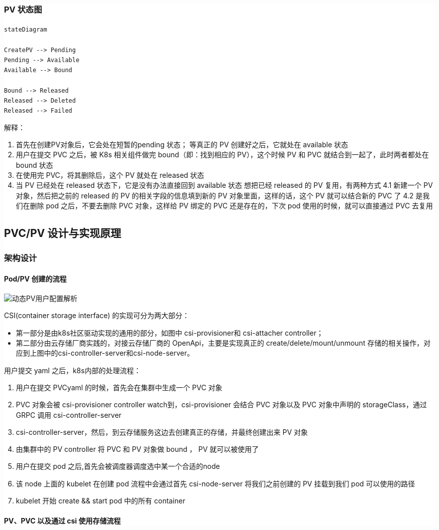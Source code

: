 ### PV 状态图

```mermaid
stateDiagram

CreatePV --> Pending 
Pending --> Available 
Available --> Bound

Bound --> Released
Released --> Deleted
Released --> Failed

```

解释：

1. 首先在创建PV对象后，它会处在短暂的pending 状态；
   等真正的 PV 创建好之后，它就处在 available 状态
2. 用户在提交 PVC 之后，被 K8s 相关组件做完 bound（即：找到相应的 PV），这个时候 PV 和 PVC 就结合到一起了，此时两者都处在 bound 状态
3. 在使用完 PVC，将其删除后，这个 PV 就处在 released 状态
4. 当 PV 已经处在 released 状态下，它是没有办法直接回到 available 状态
想把已经 released 的 PV 复用，有两种方式
4.1 新建一个 PV 对象，然后把之前的 released 的 PV 的相关字段的信息填到新的 PV 对象里面，这样的话，这个 PV 就可以结合新的 PVC 了
4.2 是我们在删除 pod 之后，不要去删除 PVC 对象，这样给 PV 绑定的 PVC 还是存在的，下次 pod 使用的时候，就可以直接通过 PVC 去复用


## PVC/PV 设计与实现原理

### 架构设计

#### Pod/PV 创建的流程

![动态PV用户配置解析](../../../k8s/pv/podcreateflow.png)


CSI(container storage interface) 的实现可分为两大部分：

* 第一部分是由k8s社区驱动实现的通用的部分，如图中 csi-provisioner和 csi-attacher controller；
* 第二部分由云存储厂商实践的，对接云存储厂商的 OpenApi，主要是实现真正的 create/delete/mount/unmount 存储的相关操作，对应到上图中的csi-controller-server和csi-node-server。

用户提交 yaml 之后，k8s内部的处理流程：

1. 用户在提交 PVCyaml 的时候，首先会在集群中生成一个 PVC 对象
2. PVC 对象会被 csi-provisioner controller watch到，csi-provisioner 会结合 PVC 对象以及 PVC 对象中声明的 storageClass，通过 GRPC 调用 csi-controller-server
3. csi-controller-server，然后，到云存储服务这边去创建真正的存储，并最终创建出来 PV 对象
4. 由集群中的 PV controller 将 PVC 和 PV 对象做 bound ， PV 就可以被使用了

5. 用户在提交 pod 之后,首先会被调度器调度选中某一个合适的node
6. 该 node 上面的 kubelet 在创建 pod 流程中会通过首先 csi-node-server 将我们之前创建的 PV 挂载到我们 pod 可以使用的路径
7. kubelet 开始  create && start pod 中的所有 container

#### PV、PVC 以及通过 csi 使用存储流程
